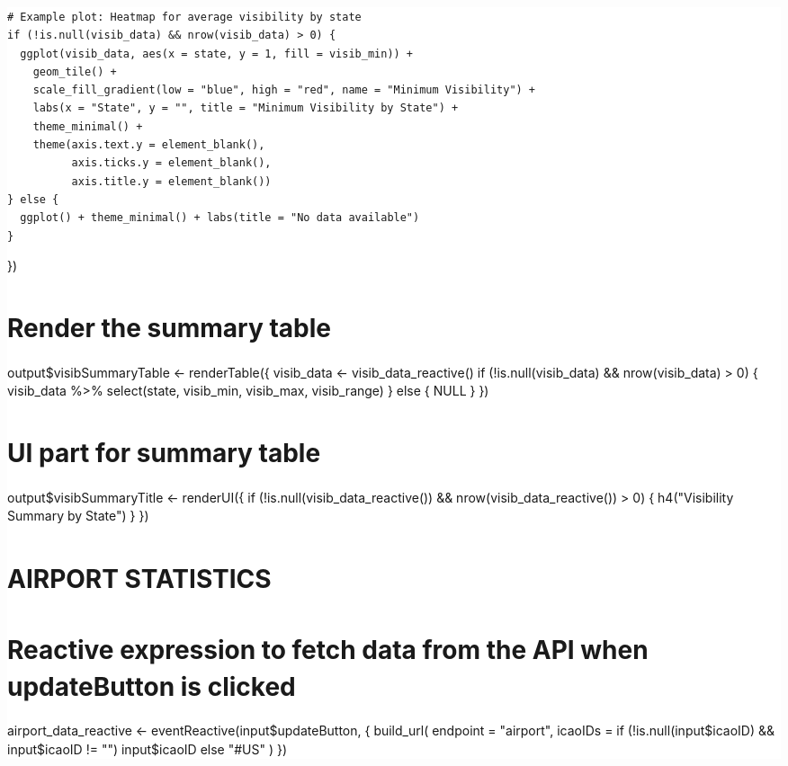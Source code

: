     # Example plot: Heatmap for average visibility by state
    if (!is.null(visib_data) && nrow(visib_data) > 0) {
      ggplot(visib_data, aes(x = state, y = 1, fill = visib_min)) +
        geom_tile() +
        scale_fill_gradient(low = "blue", high = "red", name = "Minimum Visibility") +
        labs(x = "State", y = "", title = "Minimum Visibility by State") +
        theme_minimal() +
        theme(axis.text.y = element_blank(),
              axis.ticks.y = element_blank(),
              axis.title.y = element_blank())
    } else {
      ggplot() + theme_minimal() + labs(title = "No data available")
    }
  })
  
  
  # Render the summary table
  output$visibSummaryTable <- renderTable({
    visib_data <- visib_data_reactive()
    if (!is.null(visib_data) && nrow(visib_data) > 0) {
      visib_data %>%
        select(state, visib_min, visib_max, visib_range)
    } else {
      NULL
    }
  })
  
  # UI part for summary table
  output$visibSummaryTitle <- renderUI({
    if (!is.null(visib_data_reactive()) && nrow(visib_data_reactive()) > 0) {
      h4("Visibility Summary by State")
    }
  })
  
  
  
  # AIRPORT STATISTICS #
  
  # Reactive expression to fetch data from the API when updateButton is clicked
  airport_data_reactive <- eventReactive(input$updateButton, {
    build_url(
      endpoint = "airport",
      icaoIDs = if (!is.null(input$icaoID) && input$icaoID != "") input$icaoID else "#US"
    )
  })
  